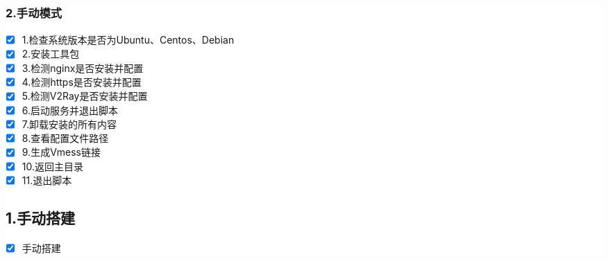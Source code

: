 ### 2.手动模式
- [x] 1.检查系统版本是否为Ubuntu、Centos、Debian
- [x] 2.安装工具包
- [x] 3.检测nginx是否安装并配置
- [x] 4.检测https是否安装并配置
- [x] 5.检测V2Ray是否安装并配置
- [x] 6.启动服务并退出脚本
- [x] 7.卸载安装的所有内容
- [x] 8.查看配置文件路径
- [x] 9.生成Vmess链接
- [x] 10.返回主目录
- [x] 11.退出脚本

## 1.手动搭建
- [x] 手动搭建
